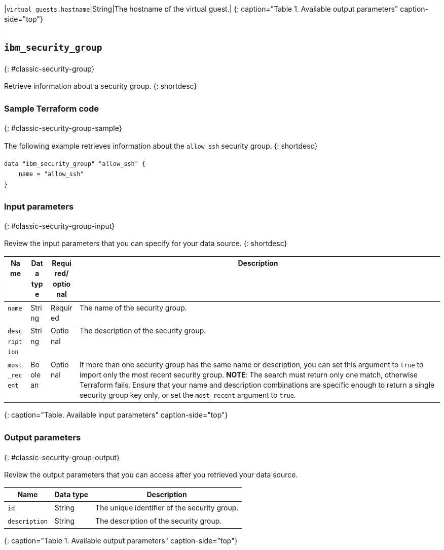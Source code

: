 |`virtual_guests.hostname`|String|The hostname of the virtual guest.|
{: caption="Table 1. Available output parameters" caption-side="top"}

## `ibm_security_group`
{: #classic-security-group}

Retrieve information about a security group. 
{: shortdesc}


### Sample Terraform code
{: #classic-security-group-sample}

The following example retrieves information about the `allow_ssh` security group.
{: shortdesc}

```
data "ibm_security_group" "allow_ssh" {
    name = "allow_ssh"
}
```

### Input parameters
{: #classic-security-group-input}

Review the input parameters that you can specify for your data source.
{: shortdesc}

|Name|Data type|Required/ optional|Description|
|----|-----------|-----------|----------------------|
|`name`|String|Required|The name of the security group.|
|`description`|String|Optional|The description of the security group.|
|`most_recent`|Boolean|Optional|If more than one security group has the same name or description, you can set this argument to `true` to import only the most recent security group. **NOTE**: The search must return only one match, otherwise Terraform fails. Ensure that your name and description combinations are specific enough to return a single security group key only, or set the `most_recent` argument to `true`.|
{: caption="Table. Available input parameters" caption-side="top"}

### Output parameters
{: #classic-security-group-output}

Review the output parameters that you can access after you retrieved your data source.

|Name|Data type|Description|
|----|-----------|---------|
|`id`|String|The unique identifier of the security group.|
|`description`|String|The description of the security group.|
{: caption="Table 1. Available output parameters" caption-side="top"}
